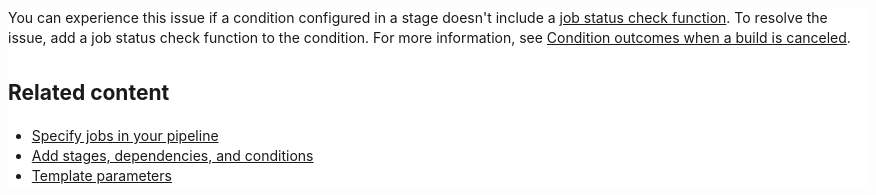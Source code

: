 You can experience this issue if a condition configured in a stage doesn't include a [job status check function](expressions.md?view=azure-devops&preserve-view=true#job-status-functions). To resolve the issue, add a job status check function to the condition. For more information, see [Condition outcomes when a build is canceled](#condition-outcomes-when-a-build-is-canceled).



## Related content

- [Specify jobs in your pipeline](phases.md)  
- [Add stages, dependencies, and conditions](stages.md)
- [Template parameters](template-parameters.md)

